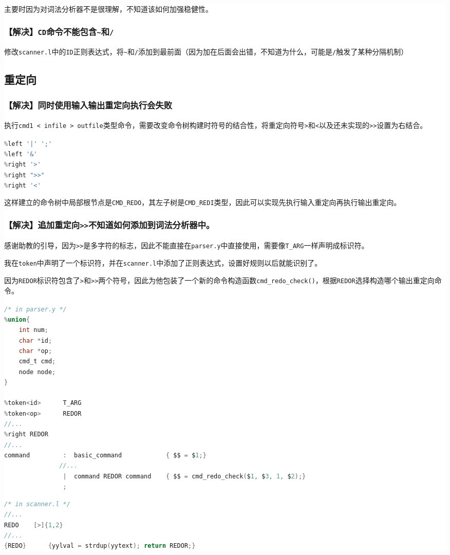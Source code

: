 主要时因为对词法分析器不是很理解，不知道该如何加强稳健性。

### 【解决】`CD`命令不能包含`~`和`/`

修改`scanner.l`中的`ID`正则表达式，将`~`和`/`添加到最前面（因为加在后面会出错，不知道为什么，可能是`/`触发了某种分隔机制）

## 重定向
### 【解决】同时使用输入输出重定向执行会失败
执行`cmd1 < infile > outfile`类型命令，需要改变命令树构建时符号的结合性，将重定向符号`>`和`<`以及还未实现的`>>`设置为右结合。

```c
%left '|' ';'
%left '&'
%right '>'
%right ">>"
%right '<'
```

这样建立的命令树中局部根节点是`CMD_REDO`，其左子树是`CMD_REDI`类型，因此可以实现先执行输入重定向再执行输出重定向。

### 【解决】追加重定向`>>`不知道如何添加到词法分析器中。

感谢助教的引导，因为`>>`是多字符的标志，因此不能直接在`parser.y`中直接使用，需要像`T_ARG`一样声明成标识符。

我在`token`中声明了一个标识符，并在`scanner.l`中添加了正则表达式，设置好规则以后就能识别了。

因为`REDOR`标识符包含了`>`和`>>`两个符号，因此为他包装了一个新的命令构造函数`cmd_redo_check()`，根据`REDOR`选择构造哪个输出重定向命令。

```C
/* in parser.y */
%union{
    int num;
    char *id;
    char *op;
    cmd_t cmd;
    node node;
}

%token<id>      T_ARG
%token<op>      REDOR
//...
%right REDOR
//...
command	        :  basic_command		    { $$ = $1;}
		       //...
		        |  command REDOR command    { $$ = cmd_redo_check($1, $3, 1, $2);}
		        ;
```

```c
/* in scanner.l */
//...
REDO    [>]{1,2}
//...
{REDO}      {yylval = strdup(yytext); return REDOR;}
```
